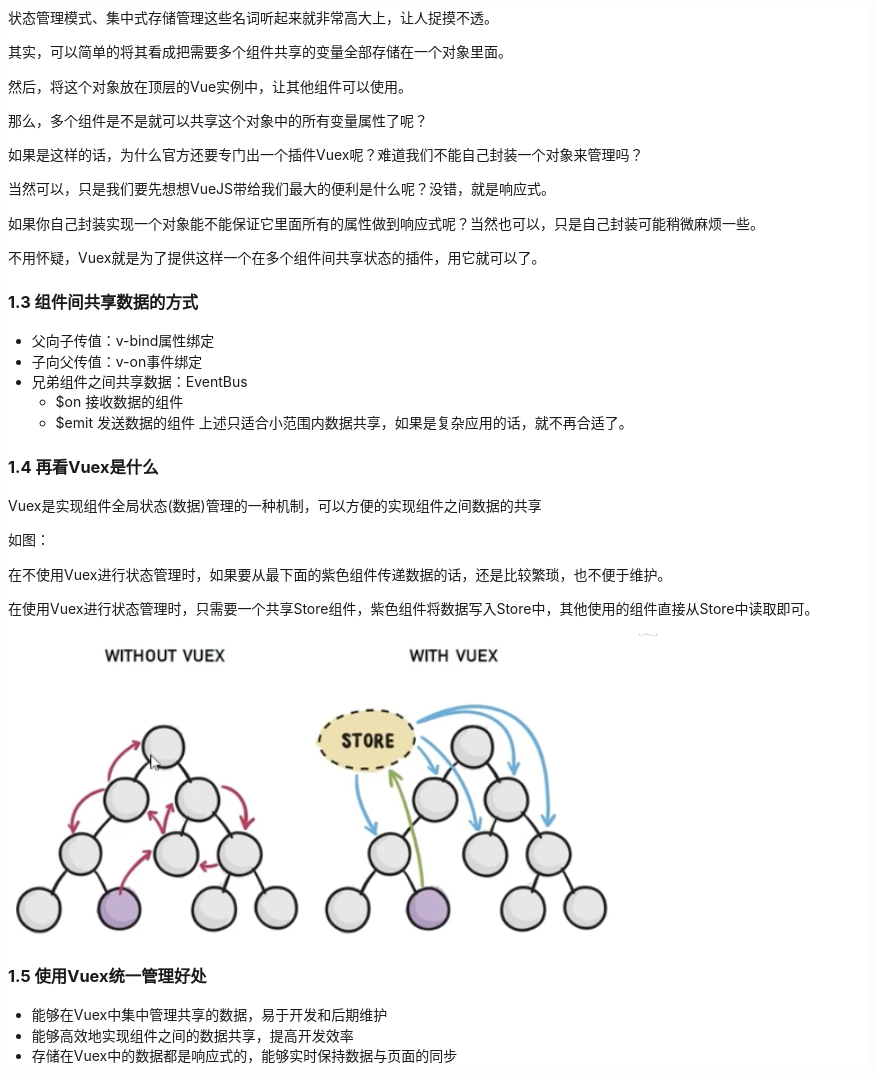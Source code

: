 状态管理模式、集中式存储管理这些名词听起来就非常高大上，让人捉摸不透。

其实，可以简单的将其看成把需要多个组件共享的变量全部存储在一个对象里面。

然后，将这个对象放在顶层的Vue实例中，让其他组件可以使用。

那么，多个组件是不是就可以共享这个对象中的所有变量属性了呢？

如果是这样的话，为什么官方还要专门出一个插件Vuex呢？难道我们不能自己封装一个对象来管理吗？

当然可以，只是我们要先想想VueJS带给我们最大的便利是什么呢？没错，就是响应式。

如果你自己封装实现一个对象能不能保证它里面所有的属性做到响应式呢？当然也可以，只是自己封装可能稍微麻烦一些。

不用怀疑，Vuex就是为了提供这样一个在多个组件间共享状态的插件，用它就可以了。

### 1.3 组件间共享数据的方式

+ 父向子传值：v-bind属性绑定
+ 子向父传值：v-on事件绑定
+ 兄弟组件之间共享数据：EventBus
  + $on 接收数据的组件
  + $emit 发送数据的组件
上述只适合小范围内数据共享，如果是复杂应用的话，就不再合适了。

### 1.4 再看Vuex是什么

Vuex是实现组件全局状态(数据)管理的一种机制，可以方便的实现组件之间数据的共享

如图：

在不使用Vuex进行状态管理时，如果要从最下面的紫色组件传递数据的话，还是比较繁琐，也不便于维护。

在使用Vuex进行状态管理时，只需要一个共享Store组件，紫色组件将数据写入Store中，其他使用的组件直接从Store中读取即可。

![输入图片描述](Vuex%E4%BB%8E%E5%85%A5%E9%97%A8%E5%88%B0%E5%AE%9E%E6%88%98_md_files/Snipaste_2023-02-20_16-15-56_20230220161618.png?v=1&type=image&token=V1:CPmx-qwkaew7iMsYw_ItXDj1YA2Onh4ihUvYR7wZSbQ)

### 1.5 使用Vuex统一管理好处

+ 能够在Vuex中集中管理共享的数据，易于开发和后期维护
+ 能够高效地实现组件之间的数据共享，提高开发效率
+ 存储在Vuex中的数据都是响应式的，能够实时保持数据与页面的同步
